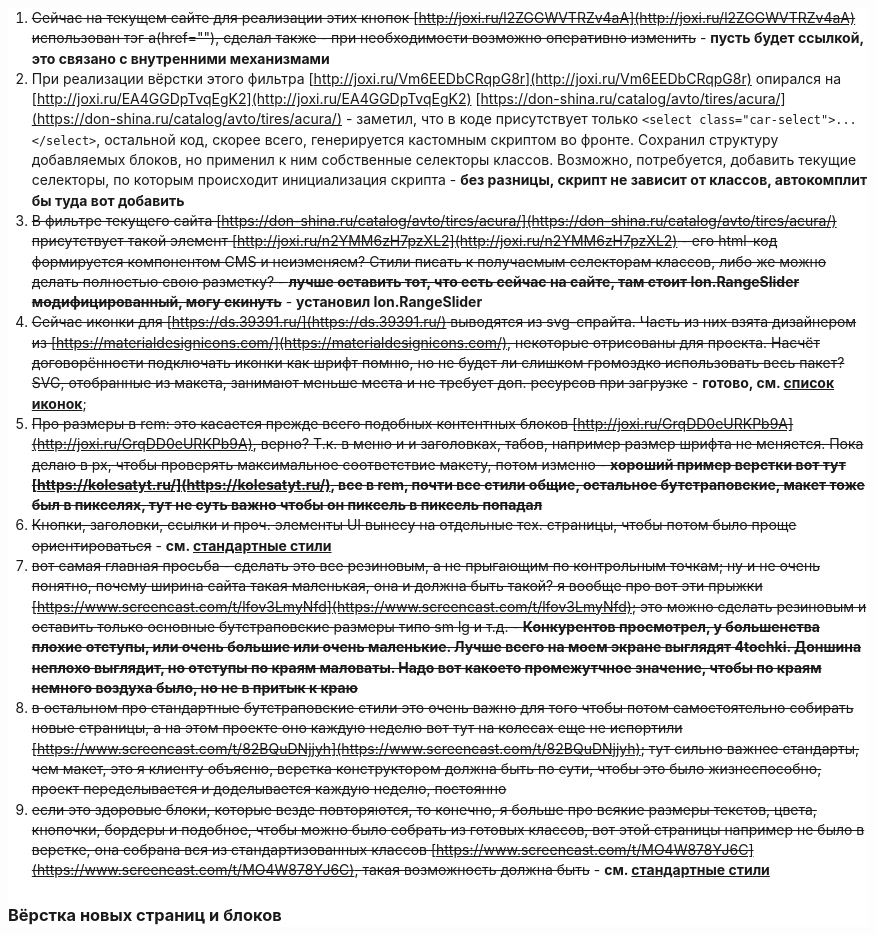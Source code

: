 1. ~~Сейчас на текущем сайте для реализации этих кнопок [http://joxi.ru/l2ZGGWVTRZv4aA](http://joxi.ru/l2ZGGWVTRZv4aA) использован тэг a(href=""), сделал также - при необходимости возможно оперативно изменить~~ - **пусть будет ссылкой, это связано с внутренними механизмами**
1. При реализации вёрстки этого фильтра [http://joxi.ru/Vm6EEDbCRqpG8r](http://joxi.ru/Vm6EEDbCRqpG8r) опирался на [http://joxi.ru/EA4GGDpTvqEgK2](http://joxi.ru/EA4GGDpTvqEgK2) [https://don-shina.ru/catalog/avto/tires/acura/](https://don-shina.ru/catalog/avto/tires/acura/) - заметил, что в коде присутствует только `<select class="car-select">...</select>`, остальной код, скорее всего, генерируется кастомным скриптом во фронте. Сохранил структуру добавляемых блоков, но применил к ним собственные селекторы классов. Возможно, потребуется, добавить текущие селекторы, по которым происходит инициализация скрипта - **без разницы, скрипт не зависит от классов, автокомплит бы туда вот добавить**
1. ~~В фильтре текущего сайта [https://don-shina.ru/catalog/avto/tires/acura/](https://don-shina.ru/catalog/avto/tires/acura/) присутствует такой элемент [http://joxi.ru/n2YMM6zH7pzXL2](http://joxi.ru/n2YMM6zH7pzXL2) - его html-код формируется компонентом CMS и неизменяем? Стили писать к получаемым селекторам классов, либо же можно делать полностью свою разметку? - **лучше оставить тот, что есть сейчас на сайте, там стоит Ion.RangeSlider модифицированный, могу скинуть**~~ - **установил Ion.RangeSlider**
1. ~~Сейчас иконки для [https://ds.39391.ru/](https://ds.39391.ru/) выводятся из svg-спрайта. Часть из них взята дизайнером из [https://materialdesignicons.com/](https://materialdesignicons.com/), некоторые отрисованы для проекта. Насчёт договорённости подключать иконки как шрифт помню, но не будет ли слишком громоздко использовать весь пакет? SVG, отобранные из макета, занимают меньше места и не требует доп. ресурсов при загрузке~~ - **готово, см. [список иконок](https://ru39391.github.io/ds.dist/ui_icons.html)**;
1. ~~Про размеры в rem: это касается прежде всего подобных контентных блоков [http://joxi.ru/GrqDD0eURKPb9A](http://joxi.ru/GrqDD0eURKPb9A), верно? Т.к. в меню и и заголовках, табов, например размер шрифта не меняется. Пока делаю в px, чтобы проверять максимальное соответствие макету, потом изменю - **хороший пример верстки вот тут [https://kolesatyt.ru/](https://kolesatyt.ru/), все в rem, почти все стили общие, остальное бутстраповские, макет тоже был в пикселях, тут не суть важно чтобы он пиксель в пиксель попадал**~~
1. ~~Кнопки, заголовки, ссылки и проч. элементы UI вынесу на отдельные тех. страницы, чтобы потом было проще ориентироваться~~ - **см. [стандартные стили](https://ru39391.github.io/ds.dist/ui.html)**
1. ~~вот самая главная просьба - сделать это все резиновым, а не прыгающим по контрольным точкам; ну и не очень понятно, почему ширина сайта такая маленькая, она и должна быть такой? я вообще про вот эти прыжки [https://www.screencast.com/t/lfov3LmyNfd](https://www.screencast.com/t/lfov3LmyNfd); это можно сделать резиновым и оставить только основные бутстраповские размеры типо sm lg и т.д. - **Конкурентов просмотрел, у большенства плохие отступы, или очень большие или очень маленькие. Лучше всего на моем экране выглядят 4tochki. Доншина неплохо выглядит, но отступы по краям маловаты. Надо вот какоето промежутчное значение, чтобы по краям немного воздуха было, но не в притык к краю**~~
1. ~~в остальном про стандартные бутстраповские стили это очень важно для того чтобы потом самостоятельно собирать новые страницы, а на этом проекте оно каждую неделю
вот тут на колесах еще не испортили [https://www.screencast.com/t/82BQuDNjjyh](https://www.screencast.com/t/82BQuDNjjyh); тут сильно важнее стандарты, чем макет, это я клиенту объясню, верстка конструктором должна быть по сути, чтобы это было жизнеспособно, проект переделывается и доделывается каждую неделю, постоянно~~
1. ~~если это здоровые блоки, которые везде повторяются, то конечно, я больше про всякие размеры текстов, цвета, кнопочки, бордеры и подобное, чтобы можно было собрать из готовых классов, вот этой страницы например не было в верстке, она собрана вся из стандартизованных классов [https://www.screencast.com/t/MO4W878YJ6C](https://www.screencast.com/t/MO4W878YJ6C), такая возможность должна быть~~ - **см. [стандартные стили](https://ru39391.github.io/ds.dist/ui.html)**

### Вёрстка новых страниц и блоков
